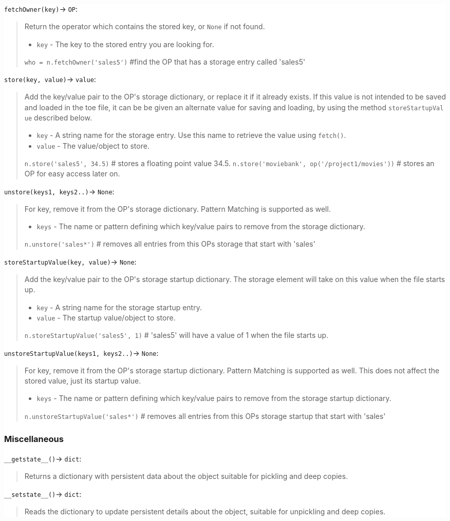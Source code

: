 `fetchOwner(key)`→ `OP`:

> Return the operator which contains the stored key, or `None` if not found.
>
> - `key` - The key to the stored entry you are looking for.
>
> `who = n.fetchOwner('sales5')` #find the OP that has a storage entry called 'sales5'

`store(key, value)`→ `value`:

> Add the key/value pair to the OP's storage dictionary, or replace it if it already exists. If this value is not intended to be saved and loaded in the toe file, it can be be given an alternate value for saving and loading, by using the method `storeStartupValue` described below.
>
> - `key` - A string name for the storage entry. Use this name to retrieve the value using `fetch()`.
> - `value` - The value/object to store.
>
> `n.store('sales5', 34.5)` # stores a floating point value 34.5.
> `n.store('moviebank', op('/project1/movies'))` # stores an OP for easy access later on.

`unstore(keys1, keys2..)`→ `None`:

> For key, remove it from the OP's storage dictionary. Pattern Matching is supported as well.
>
> - `keys` - The name or pattern defining which key/value pairs to remove from the storage dictionary.
>
> `n.unstore('sales*')` # removes all entries from this OPs storage that start with 'sales'

`storeStartupValue(key, value)`→ `None`:

> Add the key/value pair to the OP's storage startup dictionary. The storage element will take on this value when the file starts up.
>
> - `key` - A string name for the storage startup entry.
> - `value` - The startup value/object to store.
>
> `n.storeStartupValue('sales5', 1)` # 'sales5' will have a value of 1 when the file starts up.

`unstoreStartupValue(keys1, keys2..)`→ `None`:

> For key, remove it from the OP's storage startup dictionary. Pattern Matching is supported as well. This does not affect the stored value, just its startup value.
>
> - `keys` - The name or pattern defining which key/value pairs to remove from the storage startup dictionary.
>
> `n.unstoreStartupValue('sales*')` # removes all entries from this OPs storage startup that start with 'sales'

### Miscellaneous

`__getstate__()`→ `dict`:

> Returns a dictionary with persistent data about the object suitable for pickling and deep copies.

`__setstate__()`→ `dict`:

> Reads the dictionary to update persistent details about the object, suitable for unpickling and deep copies.
